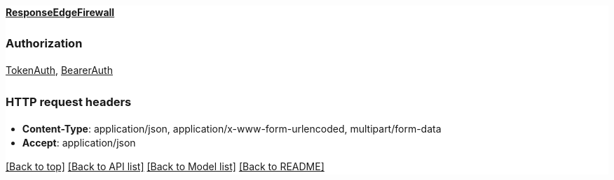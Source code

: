 [**ResponseEdgeFirewall**](ResponseEdgeFirewall.md)

### Authorization

[TokenAuth](../README.md#TokenAuth), [BearerAuth](../README.md#BearerAuth)

### HTTP request headers

- **Content-Type**: application/json, application/x-www-form-urlencoded, multipart/form-data
- **Accept**: application/json

[[Back to top]](#) [[Back to API list]](../README.md#documentation-for-api-endpoints)
[[Back to Model list]](../README.md#documentation-for-models)
[[Back to README]](../README.md)

